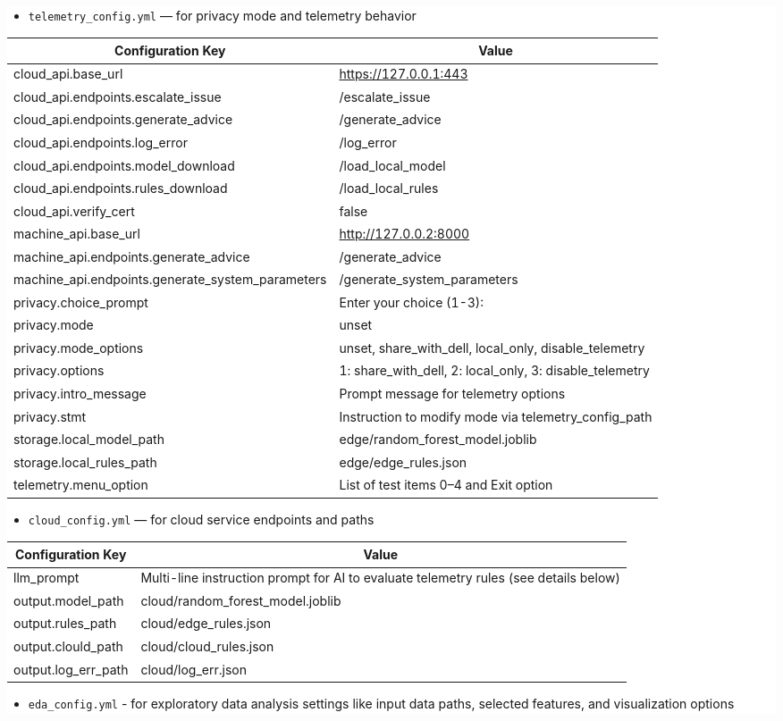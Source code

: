 - `telemetry_config.yml` — for privacy mode and telemetry behavior

| Configuration Key                                | Value                                                   |
|--------------------------------------------------|---------------------------------------------------------|
| cloud_api.base_url                               | https://127.0.0.1:443                                   |
| cloud_api.endpoints.escalate_issue               | /escalate_issue                                         |
| cloud_api.endpoints.generate_advice              | /generate_advice                                        |
| cloud_api.endpoints.log_error                    | /log_error                                              |
| cloud_api.endpoints.model_download               | /load_local_model                                       |
| cloud_api.endpoints.rules_download               | /load_local_rules                                       |
| cloud_api.verify_cert                            | false                                                   |
| machine_api.base_url                             | http://127.0.0.2:8000                                   |
| machine_api.endpoints.generate_advice            | /generate_advice                                        |
| machine_api.endpoints.generate_system_parameters | /generate_system_parameters                             |
| privacy.choice_prompt                            | Enter your choice (1-3):                                |
| privacy.mode                                     | unset                                                   |
| privacy.mode_options                             | unset, share_with_dell, local_only, disable_telemetry   |
| privacy.options                                  | 1: share_with_dell, 2: local_only, 3: disable_telemetry |
| privacy.intro_message                            | Prompt message for telemetry options                    |
| privacy.stmt                                     | Instruction to modify mode via telemetry_config_path    |
| storage.local_model_path                         | edge/random_forest_model.joblib                         |
| storage.local_rules_path                         | edge/edge_rules.json                                    |
| telemetry.menu_option                            | List of test items 0–4 and Exit option                  |

- `cloud_config.yml` — for cloud service endpoints and paths

| Configuration Key   | Value                                                                                |
|---------------------|--------------------------------------------------------------------------------------|
| llm_prompt          | Multi-line instruction prompt for AI to evaluate telemetry rules (see details below) |
| output.model_path   | cloud/random_forest_model.joblib                                                     |
| output.rules_path   | cloud/edge_rules.json                                                                |
| output.clould_path  | cloud/cloud_rules.json                                                               |
| output.log_err_path | cloud/log_err.json                                                                   |

- `eda_config.yml` - for exploratory data analysis settings like input data paths, selected features, and visualization options

